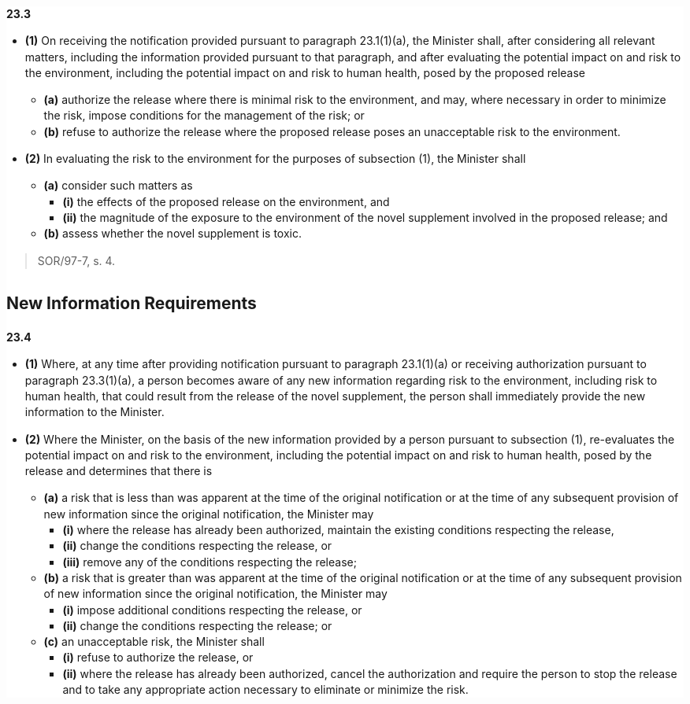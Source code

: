 
**23.3** 

- **(1)** On receiving the notification provided pursuant to paragraph 23.1(1)(a), the Minister shall, after considering all relevant matters, including the information provided pursuant to that paragraph, and after evaluating the potential impact on and risk to the environment, including the potential impact on and risk to human health, posed by the proposed release
	- **(a)** authorize the release where there is minimal risk to the environment, and may, where necessary in order to minimize the risk, impose conditions for the management of the risk; or
	- **(b)** refuse to authorize the release where the proposed release poses an unacceptable risk to the environment.

- **(2)** In evaluating the risk to the environment for the purposes of subsection (1), the Minister shall
	- **(a)** consider such matters as
		- **(i)** the effects of the proposed release on the environment, and
		- **(ii)** the magnitude of the exposure to the environment of the novel supplement involved in the proposed release; and
	- **(b)** assess whether the novel supplement is toxic.
> SOR/97-7, s. 4.





## New Information Requirements


**23.4** 

- **(1)** Where, at any time after providing notification pursuant to paragraph 23.1(1)(a) or receiving authorization pursuant to paragraph 23.3(1)(a), a person becomes aware of any new information regarding risk to the environment, including risk to human health, that could result from the release of the novel supplement, the person shall immediately provide the new information to the Minister.

- **(2)** Where the Minister, on the basis of the new information provided by a person pursuant to subsection (1), re-evaluates the potential impact on and risk to the environment, including the potential impact on and risk to human health, posed by the release and determines that there is
	- **(a)** a risk that is less than was apparent at the time of the original notification or at the time of any subsequent provision of new information since the original notification, the Minister may
		- **(i)** where the release has already been authorized, maintain the existing conditions respecting the release,
		- **(ii)** change the conditions respecting the release, or
		- **(iii)** remove any of the conditions respecting the release;
	- **(b)** a risk that is greater than was apparent at the time of the original notification or at the time of any subsequent provision of new information since the original notification, the Minister may
		- **(i)** impose additional conditions respecting the release, or
		- **(ii)** change the conditions respecting the release; or
	- **(c)** an unacceptable risk, the Minister shall
		- **(i)** refuse to authorize the release, or
		- **(ii)** where the release has already been authorized, cancel the authorization and require the person to stop the release and to take any appropriate action necessary to eliminate or minimize the risk.
